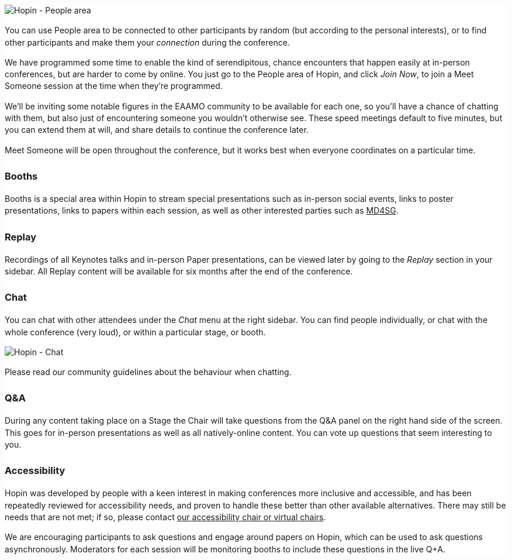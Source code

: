 <img src="https://eaamo2022.eaamo.org/images/hopin_people.jpg" alt="Hopin - People area" />

You can use People area to be connected to other participants by random (but according to the personal interests), or to find other participants and make them your *connection* during the conference.

We have programmed some time to enable the kind of serendipitous, chance encounters that happen easily at in-person conferences, but are harder to come by online. You just go to the People area of Hopin, and click *Join Now*, to join a Meet Someone session at the time when they’re programmed.

We’ll be inviting some notable figures in the EAAMO community to be available for each one, so you’ll have a chance of chatting with them, but also just of encountering someone you wouldn’t otherwise see. These speed meetings default to five minutes, but you can extend them at will, and share details to continue the conference later.

Meet Someone will be open throughout the conference, but it works best when everyone coordinates on a particular time.

### Booths

Booths is a special area within Hopin to stream special presentations such as in-person social events, links to poster presentations, links to papers within each session, as well as other interested parties such as [MD4SG](https://www.md4sg.com/). 

### Replay

Recordings of all Keynotes talks and in-person Paper presentations, can be viewed later by going to the *Replay* section in your sidebar. All Replay content will be available for six months after the end of the conference.

### Chat

You can chat with other attendees under the *Chat* menu at the right sidebar. You can find people individually, or chat with the whole conference (very loud), or within a particular stage, or booth. 

<img src="https://eaamo2022.eaamo.org/images/hopin_chat.jpg" alt="Hopin - Chat" />

Please read our community guidelines about the behaviour when chatting. 

### Q&A

During any content taking place on a Stage the Chair will take questions from the Q&A panel on the right hand side of the screen. This goes for in-person presentations as well as all natively-online content. You can vote up questions that seem interesting to you.

### Accessibility

Hopin was developed by people with a keen interest in making conferences more inclusive and accessible, and has been repeatedly reviewed for accessibility needs, and proven to handle these better than other available alternatives. There may still be needs that are not met; if so, please contact [our accessibility chair or virtual chairs](https://eaamo2022.eaamo.org/committee/).

We are encouraging participants to ask questions and engage around papers on Hopin, which can be used to ask questions asynchronously. Moderators for each session will be monitoring booths to include these questions in the live Q+A.
